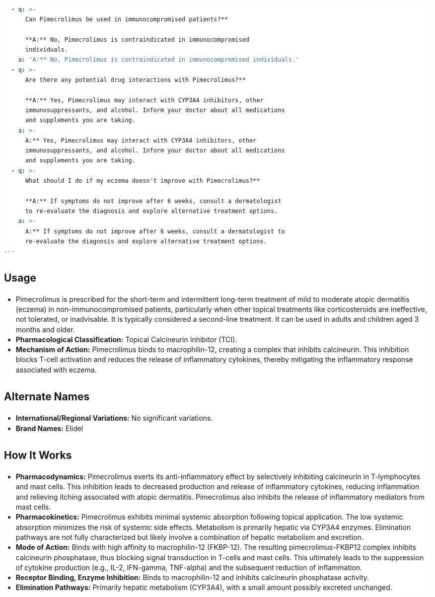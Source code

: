 ```yaml
  - q: >-
      Can Pimecrolimus be used in immunocompromised patients?**

      **A:** No, Pimecrolimus is contraindicated in immunocompromised
      individuals.
    a: 'A:** No, Pimecrolimus is contraindicated in immunocompromised individuals.'
  - q: >-
      Are there any potential drug interactions with Pimecrolimus?**

      **A:** Yes, Pimecrolimus may interact with CYP3A4 inhibitors, other
      immunosuppressants, and alcohol. Inform your doctor about all medications
      and supplements you are taking.
    a: >-
      A:** Yes, Pimecrolimus may interact with CYP3A4 inhibitors, other
      immunosuppressants, and alcohol. Inform your doctor about all medications
      and supplements you are taking.
  - q: >-
      What should I do if my eczema doesn't improve with Pimecrolimus?**

      **A:** If symptoms do not improve after 6 weeks, consult a dermatologist
      to re-evaluate the diagnosis and explore alternative treatment options.
    a: >-
      A:** If symptoms do not improve after 6 weeks, consult a dermatologist to
      re-evaluate the diagnosis and explore alternative treatment options.
---
```

## **Usage**

- Pimecrolimus is prescribed for the short-term and intermittent long-term treatment of mild to moderate atopic dermatitis (eczema) in non-immunocompromised patients, particularly when other topical treatments like corticosteroids are ineffective, not tolerated, or inadvisable.  It is typically considered a second-line treatment.  It can be used in adults and children aged 3 months and older.
- **Pharmacological Classification:** Topical Calcineurin Inhibitor (TCI).
- **Mechanism of Action:** Pimecrolimus binds to macrophilin-12, creating a complex that inhibits calcineurin.  This inhibition blocks T-cell activation and reduces the release of inflammatory cytokines, thereby mitigating the inflammatory response associated with eczema.

## **Alternate Names**

- **International/Regional Variations:**  No significant variations.
- **Brand Names:** Elidel

## **How It Works**

- **Pharmacodynamics:** Pimecrolimus exerts its anti-inflammatory effect by selectively inhibiting calcineurin in T-lymphocytes and mast cells. This inhibition leads to decreased production and release of inflammatory cytokines, reducing inflammation and relieving itching associated with atopic dermatitis. Pimecrolimus also inhibits the release of inflammatory mediators from mast cells.
- **Pharmacokinetics:** Pimecrolimus exhibits minimal systemic absorption following topical application. The low systemic absorption minimizes the risk of systemic side effects.  Metabolism is primarily hepatic via CYP3A4 enzymes. Elimination pathways are not fully characterized but likely involve a combination of hepatic metabolism and excretion.
- **Mode of Action:** Binds with high affinity to macrophilin-12 (FKBP-12). The resulting pimecrolimus-FKBP12 complex inhibits calcineurin phosphatase, thus blocking signal transduction in T-cells and mast cells. This ultimately leads to the suppression of cytokine production (e.g., IL-2, IFN-gamma, TNF-alpha) and the subsequent reduction of inflammation.
- **Receptor Binding, Enzyme Inhibition:** Binds to macrophilin-12 and inhibits calcineurin phosphatase activity.
- **Elimination Pathways:** Primarily hepatic metabolism (CYP3A4), with a small amount possibly excreted unchanged.
